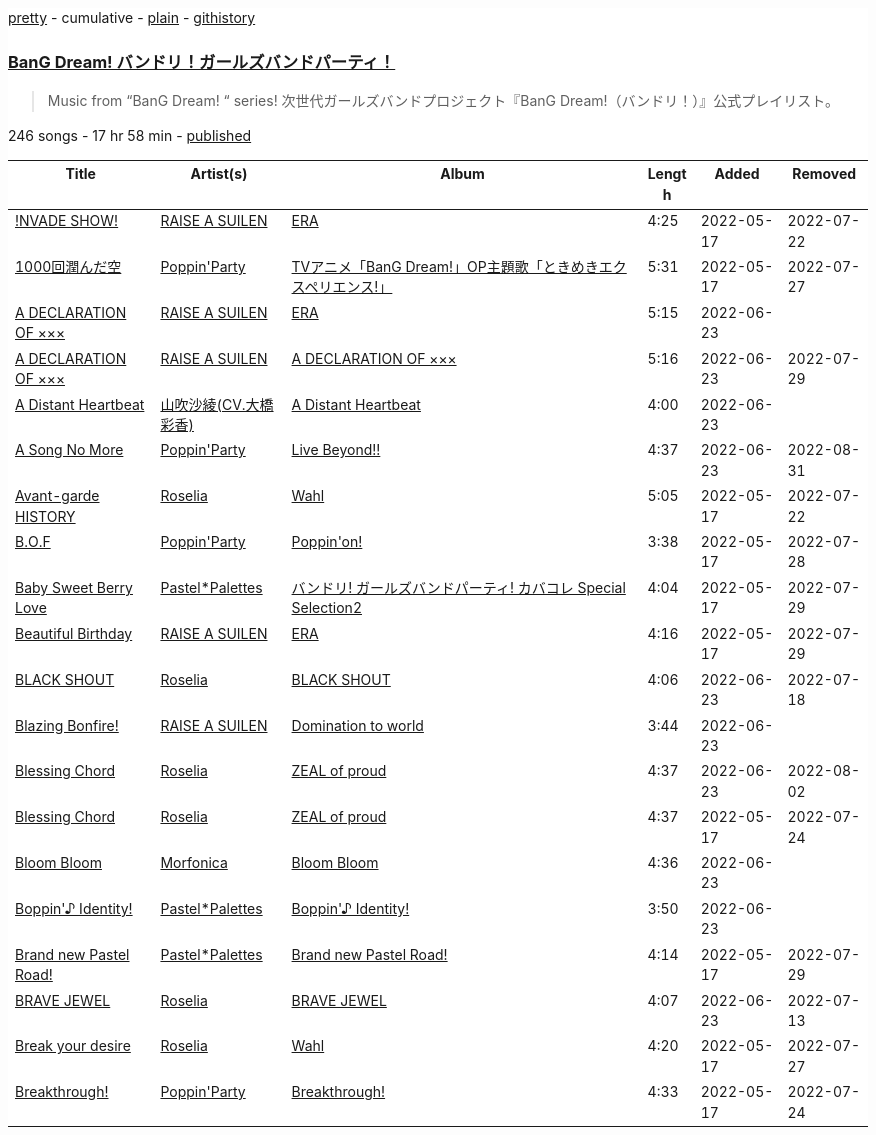 [pretty](/playlists/pretty/37i9dQZF1DX3JjiT3BYft0.md) - cumulative - [plain](/playlists/plain/37i9dQZF1DX3JjiT3BYft0) - [githistory](https://github.githistory.xyz/mackorone/spotify-playlist-archive/blob/main/playlists/plain/37i9dQZF1DX3JjiT3BYft0)

### [BanG Dream! バンドリ！ガールズバンドパーティ！](https://open.spotify.com/playlist/37i9dQZF1DX3JjiT3BYft0)

> Music from “BanG Dream! “ series! 次世代ガールズバンドプロジェクト『BanG Dream!（バンドリ！）』公式プレイリスト。

246 songs - 17 hr 58 min - [published](https://open.spotify.com/playlist/7Ikp1eJdB44De7llN3Rd4M)

| Title | Artist(s) | Album | Length | Added | Removed |
|---|---|---|---|---|---|
| [!NVADE SHOW!](https://open.spotify.com/track/4EqT5Y6FEicelhWTbmCzPr) | [RAISE A SUILEN](https://open.spotify.com/artist/6zPsF3A9PvZ4s0NG6z76up) | [ERA](https://open.spotify.com/album/28b3WsvQkZZvOZYN95BdSi) | 4:25 | 2022-05-17 | 2022-07-22 |
| [1000回潤んだ空](https://open.spotify.com/track/0auqVPmbobwbmqwJbPu0Tr) | [Poppin'Party](https://open.spotify.com/artist/2XzrQN7hxZibYdVEbl0nO6) | [TVアニメ「BanG Dream!」OP主題歌「ときめきエクスペリエンス!」](https://open.spotify.com/album/6W45N04MKzCr9KOK1MELWh) | 5:31 | 2022-05-17 | 2022-07-27 |
| [A DECLARATION OF ×××](https://open.spotify.com/track/2zidm9e4RyoubevfU7VHYM) | [RAISE A SUILEN](https://open.spotify.com/artist/6zPsF3A9PvZ4s0NG6z76up) | [ERA](https://open.spotify.com/album/62C2FYnrqee7cqVlrn24yk) | 5:15 | 2022-06-23 |  |
| [A DECLARATION OF ×××](https://open.spotify.com/track/36hzInQxdEAYvuGYDck85k) | [RAISE A SUILEN](https://open.spotify.com/artist/6zPsF3A9PvZ4s0NG6z76up) | [A DECLARATION OF ×××](https://open.spotify.com/album/6I9fsaIls8q8daqfyf38Qo) | 5:16 | 2022-06-23 | 2022-07-29 |
| [A Distant Heartbeat](https://open.spotify.com/track/01hHmEBYk9oQClRa6A81HC) | [山吹沙綾\(CV.大橋彩香\)](https://open.spotify.com/artist/6JnXnlFTlsvXctXZiWa8fy) | [A Distant Heartbeat](https://open.spotify.com/album/1tZtuwJ2Onp8AnRWR2LQjR) | 4:00 | 2022-06-23 |  |
| [A Song No More](https://open.spotify.com/track/1uNjQwidSPSjPRAfh6JJBE) | [Poppin'Party](https://open.spotify.com/artist/2XzrQN7hxZibYdVEbl0nO6) | [Live Beyond!!](https://open.spotify.com/album/2z1EdXW0K0ZYY7W9Q3fsSS) | 4:37 | 2022-06-23 | 2022-08-31 |
| [Avant\-garde HISTORY](https://open.spotify.com/track/5SXRtIcYo4kaDgRyD54mZP) | [Roselia](https://open.spotify.com/artist/1bljHdc9g7V7ZLkYuf4yfy) | [Wahl](https://open.spotify.com/album/6nk5SUZlraHzpwIPUFdI84) | 5:05 | 2022-05-17 | 2022-07-22 |
| [B.O.F](https://open.spotify.com/track/132AFM2tn4rgQyGWplFpJf) | [Poppin'Party](https://open.spotify.com/artist/2XzrQN7hxZibYdVEbl0nO6) | [Poppin'on!](https://open.spotify.com/album/7uZ57BtKr2QWlsxC4T7fyH) | 3:38 | 2022-05-17 | 2022-07-28 |
| [Baby Sweet Berry Love](https://open.spotify.com/track/4kloLdsaoe8UQHf5n4Ex7F) | [Pastel\*Palettes](https://open.spotify.com/artist/4n97ifZWNPLSPKC6KzfGxg) | [バンドリ! ガールズバンドパーティ! カバコレ Special Selection2](https://open.spotify.com/album/5WSYF1uz2bWL9XO7sKoCG2) | 4:04 | 2022-05-17 | 2022-07-29 |
| [Beautiful Birthday](https://open.spotify.com/track/0CqlIR5fcvENyg0jyPmUdS) | [RAISE A SUILEN](https://open.spotify.com/artist/6zPsF3A9PvZ4s0NG6z76up) | [ERA](https://open.spotify.com/album/28b3WsvQkZZvOZYN95BdSi) | 4:16 | 2022-05-17 | 2022-07-29 |
| [BLACK SHOUT](https://open.spotify.com/track/2DTM7VgdT2WrMxdbJDL0pK) | [Roselia](https://open.spotify.com/artist/1bljHdc9g7V7ZLkYuf4yfy) | [BLACK SHOUT](https://open.spotify.com/album/0of1hanfT7JpyWpf7NTXq3) | 4:06 | 2022-06-23 | 2022-07-18 |
| [Blazing Bonfire!](https://open.spotify.com/track/4A0i8dTImNzelppte1hNsm) | [RAISE A SUILEN](https://open.spotify.com/artist/6zPsF3A9PvZ4s0NG6z76up) | [Domination to world](https://open.spotify.com/album/2VJQX8yK6XNNmuQ1RhD5T2) | 3:44 | 2022-06-23 |  |
| [Blessing Chord](https://open.spotify.com/track/2q6DCS4KiXsi9Uq0qDIRvP) | [Roselia](https://open.spotify.com/artist/1bljHdc9g7V7ZLkYuf4yfy) | [ZEAL of proud](https://open.spotify.com/album/7J7hJQW7POnSWG7FUrSx4J) | 4:37 | 2022-06-23 | 2022-08-02 |
| [Blessing Chord](https://open.spotify.com/track/7nMYeKL40J7wNBxm0i5ruo) | [Roselia](https://open.spotify.com/artist/1bljHdc9g7V7ZLkYuf4yfy) | [ZEAL of proud](https://open.spotify.com/album/2arFvScgLYEZL9jlYa0u3m) | 4:37 | 2022-05-17 | 2022-07-24 |
| [Bloom Bloom](https://open.spotify.com/track/4cX6425aZsH2bBJoODN0eE) | [Morfonica](https://open.spotify.com/artist/12BquJvJVg8XFRB3M90MmJ) | [Bloom Bloom](https://open.spotify.com/album/6a8ECUWLbDseAr1t9V5jhf) | 4:36 | 2022-06-23 |  |
| [Boppin'♪ Identity!](https://open.spotify.com/track/5cAYOh0QQTami8l738fC2x) | [Pastel\*Palettes](https://open.spotify.com/artist/4n97ifZWNPLSPKC6KzfGxg) | [Boppin'♪ Identity!](https://open.spotify.com/album/6rMpLUjRcsOUISeBCuxxDV) | 3:50 | 2022-06-23 |  |
| [Brand new Pastel Road!](https://open.spotify.com/track/1yyDuEaJF0aESLjKwZGZVg) | [Pastel\*Palettes](https://open.spotify.com/artist/4n97ifZWNPLSPKC6KzfGxg) | [Brand new Pastel Road!](https://open.spotify.com/album/4OgtFAm8hroiL20M9eN8iu) | 4:14 | 2022-05-17 | 2022-07-29 |
| [BRAVE JEWEL](https://open.spotify.com/track/0rjNLVTECa3JdFIRqCYwz6) | [Roselia](https://open.spotify.com/artist/1bljHdc9g7V7ZLkYuf4yfy) | [BRAVE JEWEL](https://open.spotify.com/album/0MpgZQoQ1uFZQtMoVptBgq) | 4:07 | 2022-06-23 | 2022-07-13 |
| [Break your desire](https://open.spotify.com/track/2ZWTPwcCA5dYRp0zG7UOAc) | [Roselia](https://open.spotify.com/artist/1bljHdc9g7V7ZLkYuf4yfy) | [Wahl](https://open.spotify.com/album/6nk5SUZlraHzpwIPUFdI84) | 4:20 | 2022-05-17 | 2022-07-27 |
| [Breakthrough!](https://open.spotify.com/track/2cXfTaVa7r0l89xjtnNODW) | [Poppin'Party](https://open.spotify.com/artist/2XzrQN7hxZibYdVEbl0nO6) | [Breakthrough!](https://open.spotify.com/album/5TLIFj3J5Ro4mlbb2l8a91) | 4:33 | 2022-05-17 | 2022-07-24 |